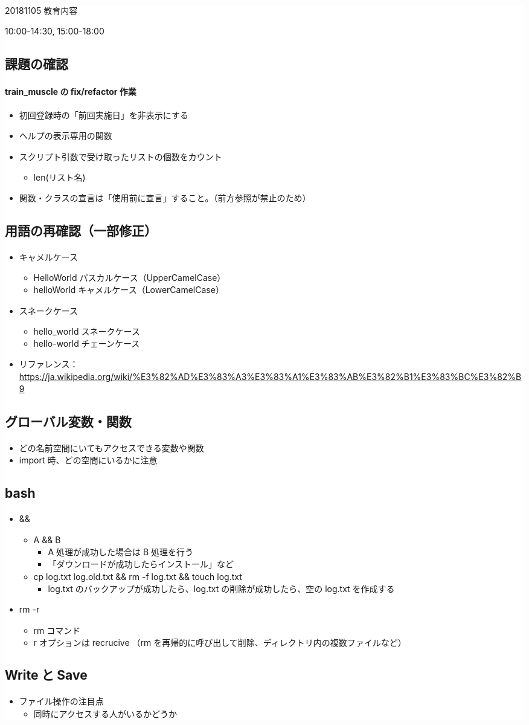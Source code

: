 20181105 教育内容

10:00-14:30, 15:00-18:00

## 課題の確認

#### train_muscle の fix/refactor 作業

- 初回登録時の「前回実施日」を非表示にする
- ヘルプの表示専用の関数
- スクリプト引数で受け取ったリストの個数をカウント
	- len(リスト名)

- 関数・クラスの宣言は「使用前に宣言」すること。（前方参照が禁止のため）

## 用語の再確認（一部修正）

- キャメルケース
	- HelloWorld パスカルケース（UpperCamelCase）
	- helloWorld キャメルケース（LowerCamelCase）

- スネークケース
	- hello_world スネークケース
	- hello-world チェーンケース

- リファレンス： https://ja.wikipedia.org/wiki/%E3%82%AD%E3%83%A3%E3%83%A1%E3%83%AB%E3%82%B1%E3%83%BC%E3%82%B9


## グローバル変数・関数

- どの名前空間にいてもアクセスできる変数や関数
- import 時、どの空間にいるかに注意


## bash

- &&
	- A && B
		- A 処理が成功した場合は B 処理を行う
		- 「ダウンロードが成功したらインストール」など
	- cp log.txt log.old.txt && rm -f log.txt && touch log.txt
		- log.txt のバックアップが成功したら、log.txt の削除が成功したら、空の log.txt を作成する

- rm -r
	- rm コマンド
	- r オプションは recrucive （rm を再帰的に呼び出して削除、ディレクトリ内の複数ファイルなど）



## Write と Save

- ファイル操作の注目点
	- 同時にアクセスする人がいるかどうか
